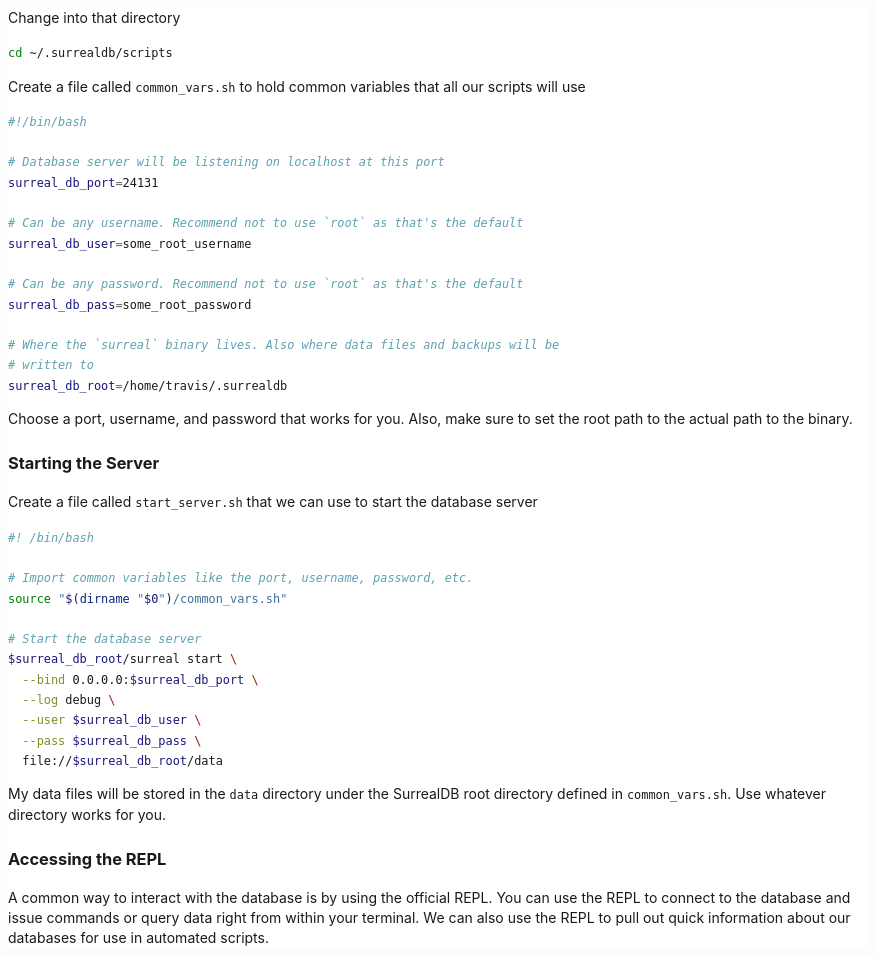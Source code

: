 Change into that directory

```sh
cd ~/.surrealdb/scripts
```

Create a file called `common_vars.sh` to hold common variables that all our scripts will use

```sh
#!/bin/bash

# Database server will be listening on localhost at this port
surreal_db_port=24131

# Can be any username. Recommend not to use `root` as that's the default
surreal_db_user=some_root_username

# Can be any password. Recommend not to use `root` as that's the default
surreal_db_pass=some_root_password

# Where the `surreal` binary lives. Also where data files and backups will be
# written to
surreal_db_root=/home/travis/.surrealdb
```

Choose a port, username, and password that works for you. Also, make sure to set the root path to the actual path to the binary.

### Starting the Server

Create a file called `start_server.sh` that we can use to start the database server

```sh
#! /bin/bash

# Import common variables like the port, username, password, etc.
source "$(dirname "$0")/common_vars.sh"

# Start the database server
$surreal_db_root/surreal start \
  --bind 0.0.0.0:$surreal_db_port \
  --log debug \
  --user $surreal_db_user \
  --pass $surreal_db_pass \
  file://$surreal_db_root/data
```

My data files will be stored in the `data` directory under the SurrealDB root directory defined in `common_vars.sh`. Use whatever directory works for you.

### Accessing the REPL

A common way to interact with the database is by using the official REPL. You can use the REPL to connect to the database and issue commands or query data right from within your terminal. We can also use the REPL to pull out quick information about our databases for use in automated scripts.
